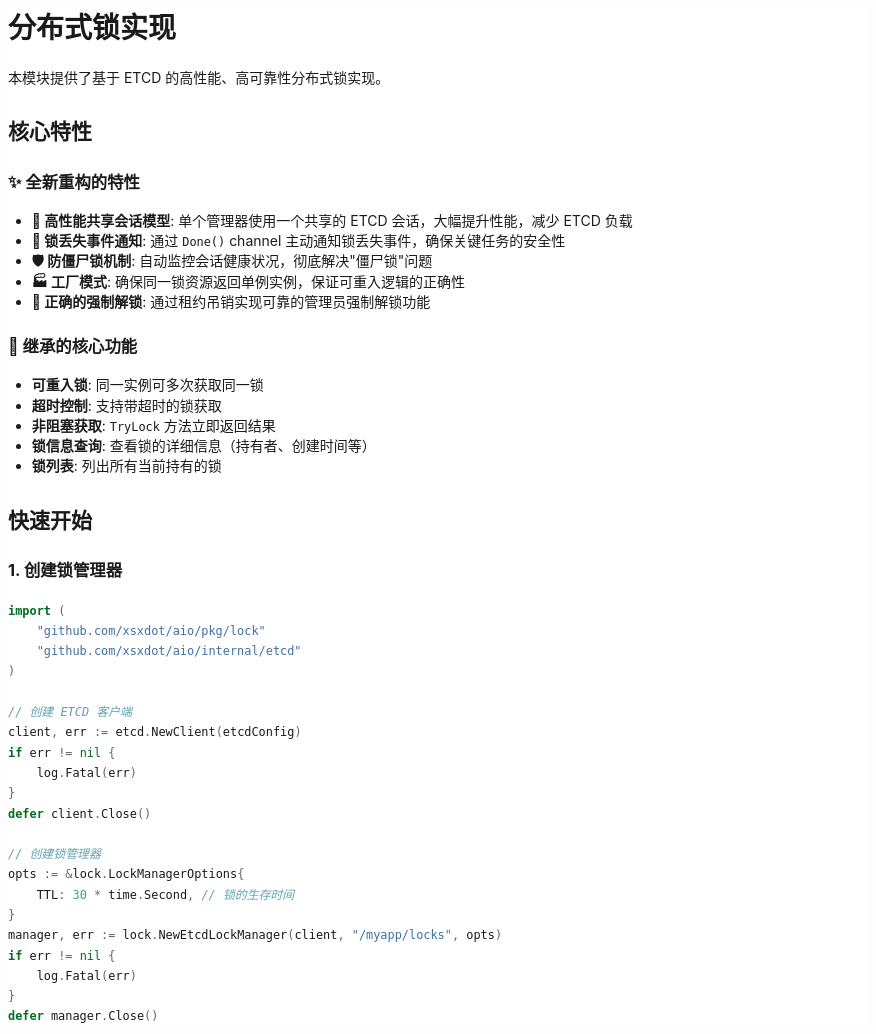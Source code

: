 # 分布式锁实现

本模块提供了基于 ETCD 的高性能、高可靠性分布式锁实现。

## 核心特性

### ✨ 全新重构的特性

- **🚀 高性能共享会话模型**: 单个管理器使用一个共享的 ETCD 会话，大幅提升性能，减少 ETCD 负载
- **🔔 锁丢失事件通知**: 通过 `Done()` channel 主动通知锁丢失事件，确保关键任务的安全性
- **🛡️ 防僵尸锁机制**: 自动监控会话健康状况，彻底解决"僵尸锁"问题
- **🏭 工厂模式**: 确保同一锁资源返回单例实例，保证可重入逻辑的正确性
- **🔧 正确的强制解锁**: 通过租约吊销实现可靠的管理员强制解锁功能

### 🎯 继承的核心功能

- **可重入锁**: 同一实例可多次获取同一锁
- **超时控制**: 支持带超时的锁获取
- **非阻塞获取**: `TryLock` 方法立即返回结果
- **锁信息查询**: 查看锁的详细信息（持有者、创建时间等）
- **锁列表**: 列出所有当前持有的锁

## 快速开始

### 1. 创建锁管理器

```go
import (
    "github.com/xsxdot/aio/pkg/lock"
    "github.com/xsxdot/aio/internal/etcd"
)

// 创建 ETCD 客户端
client, err := etcd.NewClient(etcdConfig)
if err != nil {
    log.Fatal(err)
}
defer client.Close()

// 创建锁管理器
opts := &lock.LockManagerOptions{
    TTL: 30 * time.Second, // 锁的生存时间
}
manager, err := lock.NewEtcdLockManager(client, "/myapp/locks", opts)
if err != nil {
    log.Fatal(err)
}
defer manager.Close()
```
